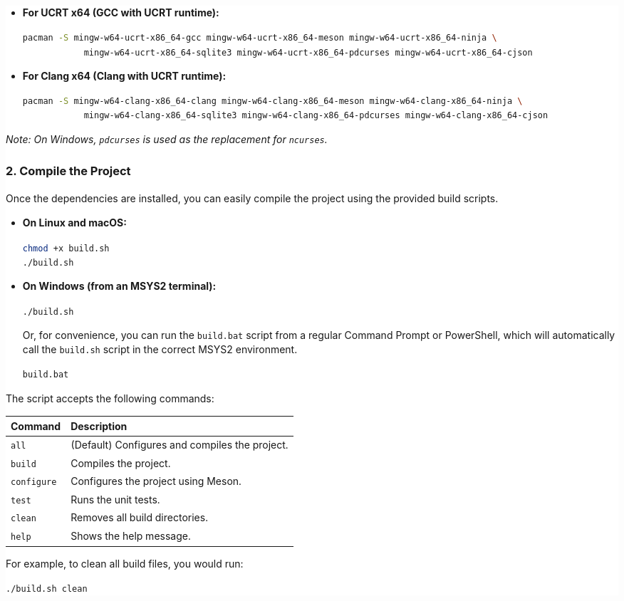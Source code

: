 -   **For UCRT x64 (GCC with UCRT runtime):**
    ```bash
    pacman -S mingw-w64-ucrt-x86_64-gcc mingw-w64-ucrt-x86_64-meson mingw-w64-ucrt-x86_64-ninja \
                mingw-w64-ucrt-x86_64-sqlite3 mingw-w64-ucrt-x86_64-pdcurses mingw-w64-ucrt-x86_64-cjson
    ```

-   **For Clang x64 (Clang with UCRT runtime):**
    ```bash
    pacman -S mingw-w64-clang-x86_64-clang mingw-w64-clang-x86_64-meson mingw-w64-clang-x86_64-ninja \
                mingw-w64-clang-x86_64-sqlite3 mingw-w64-clang-x86_64-pdcurses mingw-w64-clang-x86_64-cjson
    ```

*Note: On Windows, `pdcurses` is used as the replacement for `ncurses`.*


### 2. Compile the Project

Once the dependencies are installed, you can easily compile the project using the provided build scripts.

*   **On Linux and macOS:**
    ```bash
    chmod +x build.sh
    ./build.sh
    ```
*   **On Windows (from an MSYS2 terminal):**
    ```bash
    ./build.sh
    ```
    Or, for convenience, you can run the `build.bat` script from a regular Command Prompt or PowerShell, which will automatically call the `build.sh` script in the correct MSYS2 environment.
    ```batch
    build.bat
    ```

The script accepts the following commands:

| Command       | Description                                           |
| :------------ | :---------------------------------------------------- |
| `all`         | (Default) Configures and compiles the project.        |
| `build`       | Compiles the project.                                 |
| `configure`   | Configures the project using Meson.                   |
| `test`        | Runs the unit tests.                                  |
| `clean`       | Removes all build directories.                        |
| `help`        | Shows the help message.                               |

For example, to clean all build files, you would run:

```bash
./build.sh clean
```
